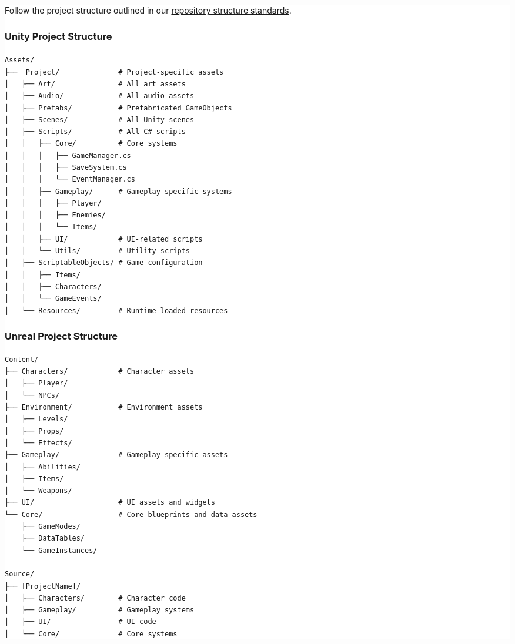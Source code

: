 Follow the project structure outlined in our [repository structure standards](../git/repos.md#game-projects).

### Unity Project Structure

```
Assets/
├── _Project/              # Project-specific assets
│   ├── Art/               # All art assets
│   ├── Audio/             # All audio assets
│   ├── Prefabs/           # Prefabricated GameObjects
│   ├── Scenes/            # All Unity scenes
│   ├── Scripts/           # All C# scripts
│   │   ├── Core/          # Core systems
│   │   │   ├── GameManager.cs
│   │   │   ├── SaveSystem.cs
│   │   │   └── EventManager.cs
│   │   ├── Gameplay/      # Gameplay-specific systems
│   │   │   ├── Player/
│   │   │   ├── Enemies/
│   │   │   └── Items/
│   │   ├── UI/            # UI-related scripts
│   │   └── Utils/         # Utility scripts
│   ├── ScriptableObjects/ # Game configuration
│   │   ├── Items/
│   │   ├── Characters/
│   │   └── GameEvents/
│   └── Resources/         # Runtime-loaded resources
```

### Unreal Project Structure

```
Content/
├── Characters/            # Character assets
│   ├── Player/
│   └── NPCs/
├── Environment/           # Environment assets
│   ├── Levels/
│   ├── Props/
│   └── Effects/
├── Gameplay/              # Gameplay-specific assets
│   ├── Abilities/
│   ├── Items/
│   └── Weapons/
├── UI/                    # UI assets and widgets
└── Core/                  # Core blueprints and data assets
    ├── GameModes/
    ├── DataTables/
    └── GameInstances/

Source/
├── [ProjectName]/
│   ├── Characters/        # Character code
│   ├── Gameplay/          # Gameplay systems
│   ├── UI/                # UI code
│   └── Core/              # Core systems
```
